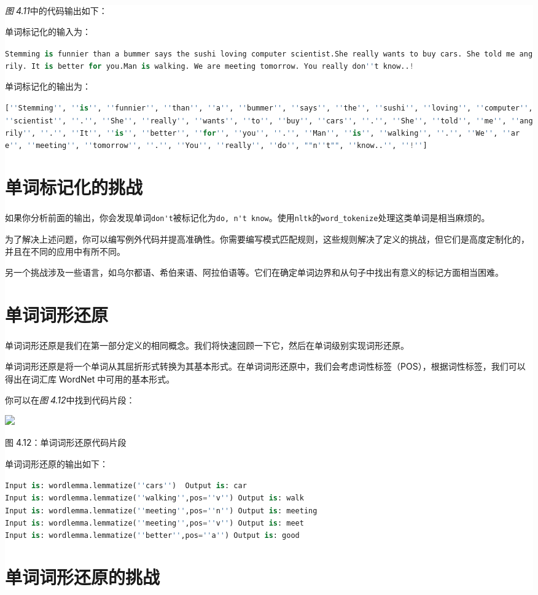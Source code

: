 *图 4.11*中的代码输出如下：

单词标记化的输入为：

```py
Stemming is funnier than a bummer says the sushi loving computer scientist.She really wants to buy cars. She told me angrily. It is better for you.Man is walking. We are meeting tomorrow. You really don''t know..! 

```

单词标记化的输出为：

```py
[''Stemming'', ''is'', ''funnier'', ''than'', ''a'', ''bummer'', ''says'', ''the'', ''sushi'', ''loving'', ''computer'', ''scientist'', ''.'', ''She'', ''really'', ''wants'', ''to'', ''buy'', ''cars'', ''.'', ''She'', ''told'', ''me'', ''angrily'', ''.'', ''It'', ''is'', ''better'', ''for'', ''you'', ''.'', ''Man'', ''is'', ''walking'', ''.'', ''We'', ''are'', ''meeting'', ''tomorrow'', ''.'', ''You'', ''really'', ''do'', ""n''t"", ''know..'', ''!''] 

```

# 单词标记化的挑战

如果你分析前面的输出，你会发现单词`don't`被标记化为`do, n't know`。使用`nltk`的`word_tokenize`处理这类单词是相当麻烦的。

为了解决上述问题，你可以编写例外代码并提高准确性。你需要编写模式匹配规则，这些规则解决了定义的挑战，但它们是高度定制化的，并且在不同的应用中有所不同。

另一个挑战涉及一些语言，如乌尔都语、希伯来语、阿拉伯语等。它们在确定单词边界和从句子中找出有意义的标记方面相当困难。

# 单词词形还原

单词词形还原是我们在第一部分定义的相同概念。我们将快速回顾一下它，然后在单词级别实现词形还原。

单词词形还原是将一个单词从其屈折形式转换为其基本形式。在单词词形还原中，我们会考虑词性标签（POS），根据词性标签，我们可以得出在词汇库 WordNet 中可用的基本形式。

你可以在*图 4.12*中找到代码片段：

![](img/6822ae40-ec0e-4d7b-bb99-5a1ceedd8318.png)

图 4.12：单词词形还原代码片段

单词词形还原的输出如下：

```py
Input is: wordlemma.lemmatize(''cars'')  Output is: car 
Input is: wordlemma.lemmatize(''walking'',pos=''v'') Output is: walk 
Input is: wordlemma.lemmatize(''meeting'',pos=''n'') Output is: meeting 
Input is: wordlemma.lemmatize(''meeting'',pos=''v'') Output is: meet 
Input is: wordlemma.lemmatize(''better'',pos=''a'') Output is: good 

```

# 单词词形还原的挑战
